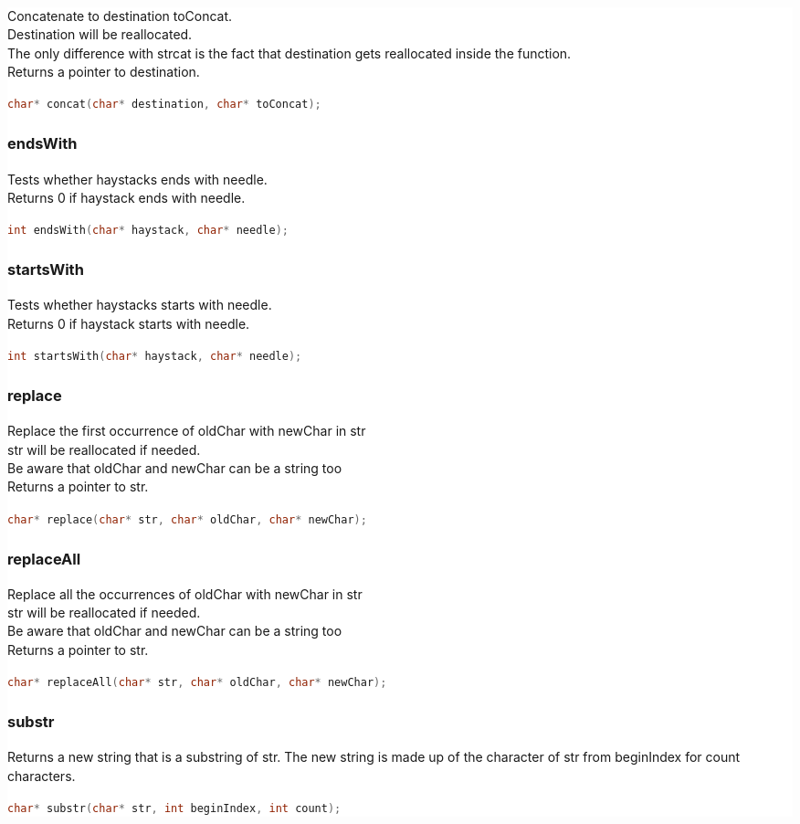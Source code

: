 Concatenate to destination toConcat.  
Destination will be reallocated.  
The only difference with strcat is the fact that destination gets reallocated inside the function.  
Returns a pointer to destination.

```C
char* concat(char* destination, char* toConcat);
```

### endsWith

Tests whether haystacks ends with needle.  
Returns 0 if haystack ends with needle.

```C
int endsWith(char* haystack, char* needle);
```

### startsWith

Tests whether haystacks starts with needle.  
Returns 0 if haystack starts with needle.

```C
int startsWith(char* haystack, char* needle);
```

### replace

Replace the first occurrence of oldChar with newChar in str  
str will be reallocated if needed.  
Be aware that oldChar and newChar can be a string too  
Returns a pointer to str.

```C
char* replace(char* str, char* oldChar, char* newChar);
```

### replaceAll

Replace all the occurrences of oldChar with newChar in str  
str will be reallocated if needed.  
Be aware that oldChar and newChar can be a string too  
Returns a pointer to str.

```C
char* replaceAll(char* str, char* oldChar, char* newChar);
```

### substr

Returns a new string that is a substring of str. The new string is made up of the character of str from beginIndex for count characters.  

```C
char* substr(char* str, int beginIndex, int count);
```
